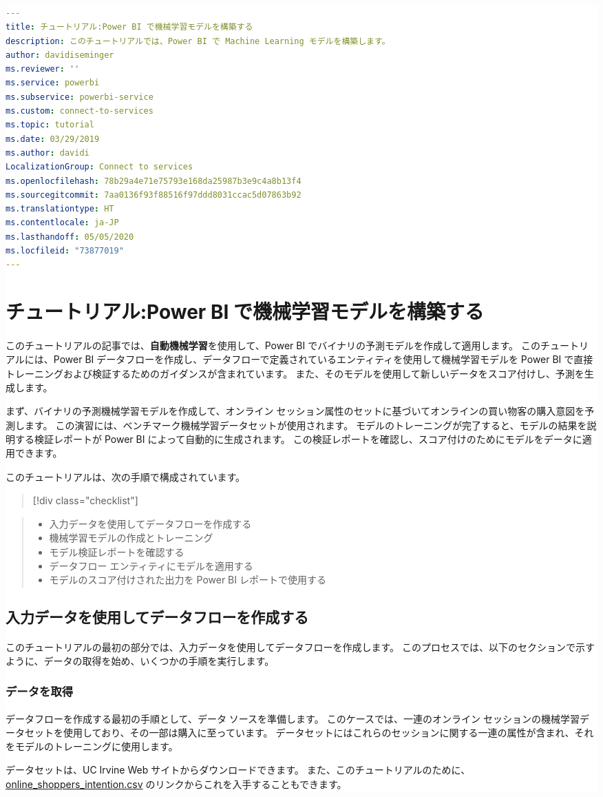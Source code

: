 ```yaml
---
title: チュートリアル:Power BI で機械学習モデルを構築する
description: このチュートリアルでは、Power BI で Machine Learning モデルを構築します。
author: davidiseminger
ms.reviewer: ''
ms.service: powerbi
ms.subservice: powerbi-service
ms.custom: connect-to-services
ms.topic: tutorial
ms.date: 03/29/2019
ms.author: davidi
LocalizationGroup: Connect to services
ms.openlocfilehash: 78b29a4e71e75793e168da25987b3e9c4a8b13f4
ms.sourcegitcommit: 7aa0136f93f88516f97ddd8031ccac5d07863b92
ms.translationtype: HT
ms.contentlocale: ja-JP
ms.lasthandoff: 05/05/2020
ms.locfileid: "73877019"
---
```

# <a name="tutorial-build-a-machine-learning-model-in-power-bi"></a>チュートリアル:Power BI で機械学習モデルを構築する

このチュートリアルの記事では、**自動機械学習**を使用して、Power BI でバイナリの予測モデルを作成して適用します。 このチュートリアルには、Power BI データフローを作成し、データフローで定義されているエンティティを使用して機械学習モデルを Power BI で直接トレーニングおよび検証するためのガイダンスが含まれています。 また、そのモデルを使用して新しいデータをスコア付けし、予測を生成します。

まず、バイナリの予測機械学習モデルを作成して、オンライン セッション属性のセットに基づいてオンラインの買い物客の購入意図を予測します。 この演習には、ベンチマーク機械学習データセットが使用されます。 モデルのトレーニングが完了すると、モデルの結果を説明する検証レポートが Power BI によって自動的に生成されます。 この検証レポートを確認し、スコア付けのためにモデルをデータに適用できます。

このチュートリアルは、次の手順で構成されています。
> [!div class="checklist"]

> * 入力データを使用してデータフローを作成する
> * 機械学習モデルの作成とトレーニング
> * モデル検証レポートを確認する
> * データフロー エンティティにモデルを適用する
> * モデルのスコア付けされた出力を Power BI レポートで使用する

## <a name="create-a-dataflow-with-the-input-data"></a>入力データを使用してデータフローを作成する

このチュートリアルの最初の部分では、入力データを使用してデータフローを作成します。 このプロセスでは、以下のセクションで示すように、データの取得を始め、いくつかの手順を実行します。

### <a name="get-data"></a>データを取得

データフローを作成する最初の手順として、データ ソースを準備します。 このケースでは、一連のオンライン セッションの機械学習データセットを使用しており、その一部は購入に至っています。 データセットにはこれらのセッションに関する一連の属性が含まれ、それをモデルのトレーニングに使用します。

データセットは、UC Irvine Web サイトからダウンロードできます。 また、このチュートリアルのために、[online_shoppers_intention.csv](https://raw.githubusercontent.com/santoshc1/PowerBI-AI-samples/master/Tutorial_AutomatedML/online_shoppers_intention.csv) のリンクからこれを入手することもできます。
